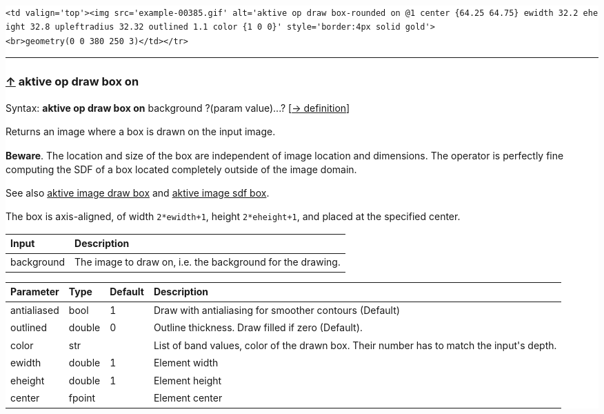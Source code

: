     <td valign='top'><img src='example-00385.gif' alt='aktive op draw box-rounded on @1 center {64.25 64.75} ewidth 32.2 eheight 32.8 upleftradius 32.32 outlined 1.1 color {1 0 0}' style='border:4px solid gold'>
    <br>geometry(0 0 380 250 3)</td></tr>
</table>


---
### [↑](#top) <a name='op_draw_box_on'></a> aktive op draw box on

Syntax: __aktive op draw box on__ background ?(param value)...? [[→ definition](/file?ci=trunk&ln=98&name=etc/generator/virtual/draw.tcl)]

Returns an image where a box is drawn on the input image.

__Beware__. The location and size of the box are independent of image location and dimensions. The operator is perfectly fine computing the SDF of a box located completely outside of the image domain.

See also [aktive image draw box](generator_virtual_drawing.md#image_draw_box) and [aktive image sdf box](generator_virtual_sdf.md#image_sdf_box).

The box is axis-aligned, of width `2*ewidth+1`, height `2*eheight+1`, and placed at the specified center.

|Input|Description|
|:---|:---|
|background|The image to draw on, i.e. the background for the drawing.|

|Parameter|Type|Default|Description|
|:---|:---|:---|:---|
|antialiased|bool|1|Draw with antialiasing for smoother contours (Default)|
|outlined|double|0|Outline thickness. Draw filled if zero (Default).|
|color|str||List of band values, color of the drawn box. Their number has to match the input's depth.|
|ewidth|double|1|Element width|
|eheight|double|1|Element height|
|center|fpoint||Element center|
